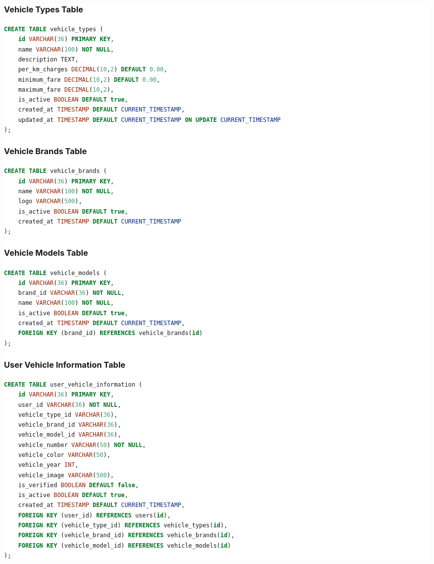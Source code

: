 ### Vehicle Types Table
```sql
CREATE TABLE vehicle_types (
    id VARCHAR(36) PRIMARY KEY,
    name VARCHAR(100) NOT NULL,
    description TEXT,
    per_km_charges DECIMAL(10,2) DEFAULT 0.00,
    minimum_fare DECIMAL(10,2) DEFAULT 0.00,
    maximum_fare DECIMAL(10,2),
    is_active BOOLEAN DEFAULT true,
    created_at TIMESTAMP DEFAULT CURRENT_TIMESTAMP,
    updated_at TIMESTAMP DEFAULT CURRENT_TIMESTAMP ON UPDATE CURRENT_TIMESTAMP
);
```

### Vehicle Brands Table
```sql
CREATE TABLE vehicle_brands (
    id VARCHAR(36) PRIMARY KEY,
    name VARCHAR(100) NOT NULL,
    logo VARCHAR(500),
    is_active BOOLEAN DEFAULT true,
    created_at TIMESTAMP DEFAULT CURRENT_TIMESTAMP
);
```

### Vehicle Models Table
```sql
CREATE TABLE vehicle_models (
    id VARCHAR(36) PRIMARY KEY,
    brand_id VARCHAR(36) NOT NULL,
    name VARCHAR(100) NOT NULL,
    is_active BOOLEAN DEFAULT true,
    created_at TIMESTAMP DEFAULT CURRENT_TIMESTAMP,
    FOREIGN KEY (brand_id) REFERENCES vehicle_brands(id)
);
```

### User Vehicle Information Table
```sql
CREATE TABLE user_vehicle_information (
    id VARCHAR(36) PRIMARY KEY,
    user_id VARCHAR(36) NOT NULL,
    vehicle_type_id VARCHAR(36),
    vehicle_brand_id VARCHAR(36),
    vehicle_model_id VARCHAR(36),
    vehicle_number VARCHAR(50) NOT NULL,
    vehicle_color VARCHAR(50),
    vehicle_year INT,
    vehicle_image VARCHAR(500),
    is_verified BOOLEAN DEFAULT false,
    is_active BOOLEAN DEFAULT true,
    created_at TIMESTAMP DEFAULT CURRENT_TIMESTAMP,
    FOREIGN KEY (user_id) REFERENCES users(id),
    FOREIGN KEY (vehicle_type_id) REFERENCES vehicle_types(id),
    FOREIGN KEY (vehicle_brand_id) REFERENCES vehicle_brands(id),
    FOREIGN KEY (vehicle_model_id) REFERENCES vehicle_models(id)
);
```
